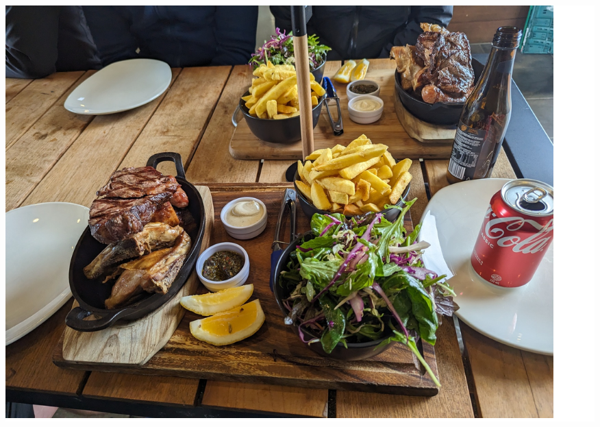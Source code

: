 <img src="/assets/images/2023/MeatMeal.jpg" width="800" height="602" title="A well-earned, well-appreciated platter for two at 'The Meat Preachers'!">


